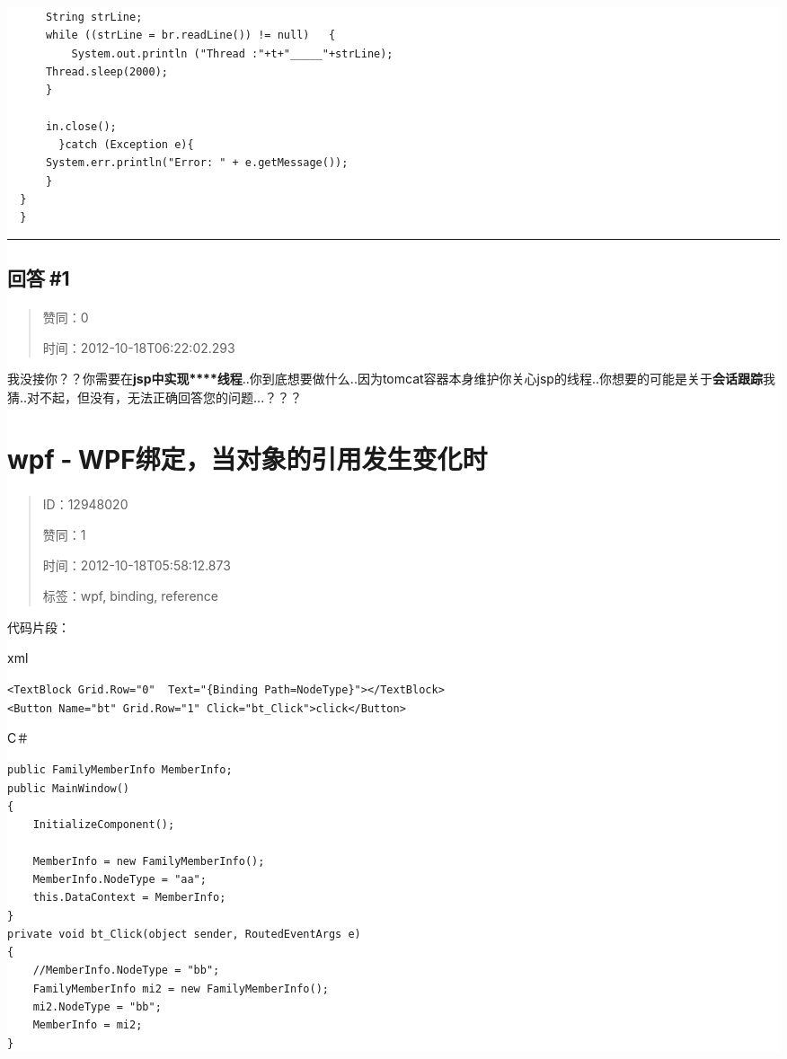 ```
      String strLine;
      while ((strLine = br.readLine()) != null)   {
          System.out.println ("Thread :"+t+"_____"+strLine);
      Thread.sleep(2000);
      }

      in.close();
        }catch (Exception e){
      System.err.println("Error: " + e.getMessage());
      }
  }
  } 
```

* * *

## 回答 #1

> 赞同：0
> 
> 时间：2012-10-18T06:22:02.293

我没接你？？你需要在**jsp中实现****线程**..你到底想要做什么..因为tomcat容器本身维护你关心jsp的线程..你想要的可能是关于**会话跟踪**我猜..对不起，但没有，无法正确回答您的问题...？？？

# wpf - WPF绑定，当对象的引用发生变化时

> ID：12948020
> 
> 赞同：1
> 
> 时间：2012-10-18T05:58:12.873
> 
> 标签：wpf, binding, reference

代码片段：

xml

```
<TextBlock Grid.Row="0"  Text="{Binding Path=NodeType}"></TextBlock>
<Button Name="bt" Grid.Row="1" Click="bt_Click">click</Button> 
```

C＃

```
public FamilyMemberInfo MemberInfo;
public MainWindow()
{
    InitializeComponent();

    MemberInfo = new FamilyMemberInfo();
    MemberInfo.NodeType = "aa";
    this.DataContext = MemberInfo;
}
private void bt_Click(object sender, RoutedEventArgs e)
{
    //MemberInfo.NodeType = "bb";
    FamilyMemberInfo mi2 = new FamilyMemberInfo();
    mi2.NodeType = "bb";
    MemberInfo = mi2; 
} 
```
